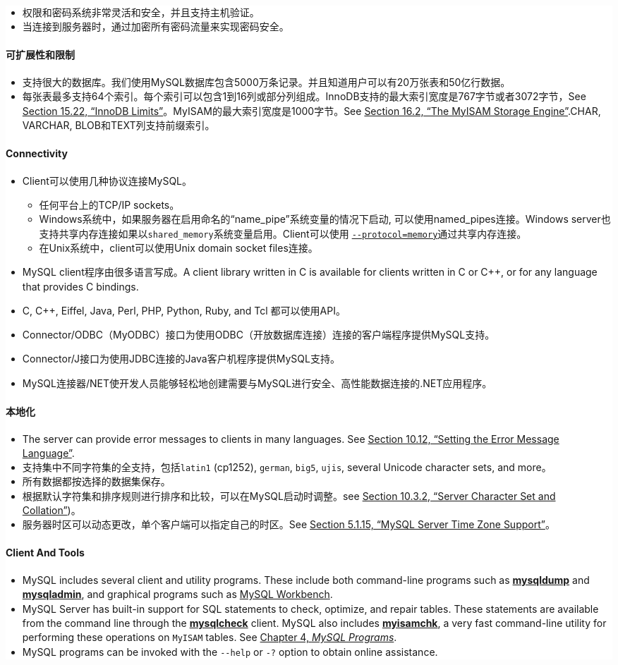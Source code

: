 * 权限和密码系统非常灵活和安全，并且支持主机验证。
* 当连接到服务器时，通过加密所有密码流量来实现密码安全。

#### 可扩展性和限制

* 支持很大的数据库。我们使用MySQL数据库包含5000万条记录。并且知道用户可以有20万张表和50亿行数据。
* 每张表最多支持64个索引。每个索引可以包含1到16列或部分列组成。InnoDB支持的最大索引宽度是767字节或者3072字节，See [Section 15.22, “InnoDB Limits”](https://dev.mysql.com/doc/refman/8.0/en/innodb-limits.html)。MyISAM的最大索引宽度是1000字节。See [Section 16.2, “The MyISAM Storage Engine”](https://dev.mysql.com/doc/refman/8.0/en/myisam-storage-engine.html).CHAR, VARCHAR, BLOB和TEXT列支持前缀索引。

#### Connectivity

* Client可以使用几种协议连接MySQL。

  * 任何平台上的TCP/IP sockets。
  * Windows系统中，如果服务器在启用命名的“name_pipe”系统变量的情况下启动, 可以使用named_pipes连接。Windows server也支持共享内存连接如果以`shared_memory`系统变量启用。Client可以使用 [`--protocol=memory`](https://dev.mysql.com/doc/refman/8.0/en/connection-options.html#option_general_protocol)通过共享内存连接。
  * 在Unix系统中，client可以使用Unix domain socket files连接。

* MySQL client程序由很多语言写成。A client library written in C is available for clients written in C or C++, or for any language that provides C bindings.
* C, C++, Eiffel, Java, Perl, PHP, Python, Ruby, and Tcl 都可以使用API。
* Connector/ODBC（MyODBC）接口为使用ODBC（开放数据库连接）连接的客户端程序提供MySQL支持。
* Connector/J接口为使用JDBC连接的Java客户机程序提供MySQL支持。
* MySQL连接器/NET使开发人员能够轻松地创建需要与MySQL进行安全、高性能数据连接的.NET应用程序。

#### 本地化

* The server can provide error messages to clients in many languages. See [Section 10.12, “Setting the Error Message Language”](https://dev.mysql.com/doc/refman/8.0/en/error-message-language.html).
* 支持集中不同字符集的全支持，包括`latin1` (cp1252), `german`, `big5`, `ujis`, several Unicode character sets, and more。
* 所有数据都按选择的数据集保存。
* 根据默认字符集和排序规则进行排序和比较，可以在MySQL启动时调整。see [Section 10.3.2, “Server Character Set and Collation”](https://dev.mysql.com/doc/refman/8.0/en/charset-server.html))。
* 服务器时区可以动态更改，单个客户端可以指定自己的时区。See [Section 5.1.15, “MySQL Server Time Zone Support”](https://dev.mysql.com/doc/refman/8.0/en/time-zone-support.html)。

#### Client And Tools

- MySQL includes several client and utility programs. These include both command-line programs such as [**mysqldump**](https://dev.mysql.com/doc/refman/8.0/en/mysqldump.html) and [**mysqladmin**](https://dev.mysql.com/doc/refman/8.0/en/mysqladmin.html), and graphical programs such as [MySQL Workbench](https://dev.mysql.com/doc/refman/8.0/en/workbench.html).
- MySQL Server has built-in support for SQL statements to check, optimize, and repair tables. These statements are available from the command line through the [**mysqlcheck**](https://dev.mysql.com/doc/refman/8.0/en/mysqlcheck.html) client. MySQL also includes [**myisamchk**](https://dev.mysql.com/doc/refman/8.0/en/myisamchk.html), a very fast command-line utility for performing these operations on `MyISAM` tables. See [Chapter 4, *MySQL Programs*](https://dev.mysql.com/doc/refman/8.0/en/programs.html).
- MySQL programs can be invoked with the `--help` or `-?` option to obtain online assistance.
